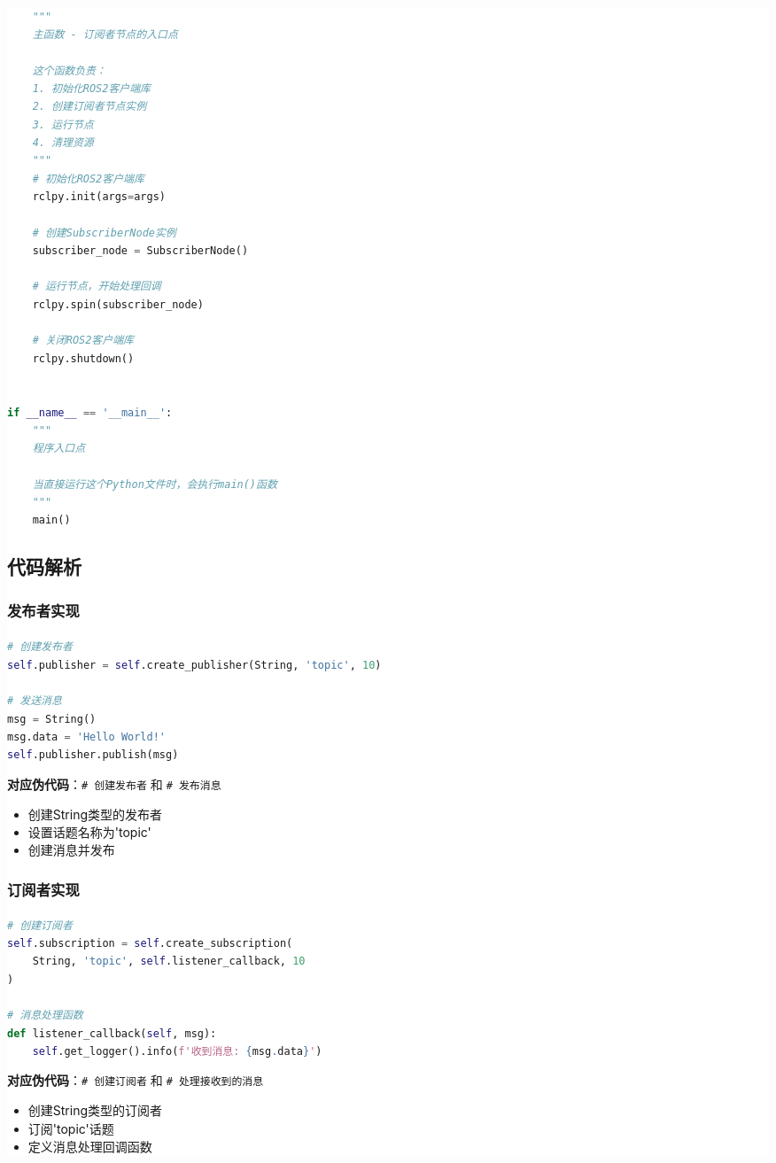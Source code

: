 ```python
    """
    主函数 - 订阅者节点的入口点
    
    这个函数负责：
    1. 初始化ROS2客户端库
    2. 创建订阅者节点实例
    3. 运行节点
    4. 清理资源
    """
    # 初始化ROS2客户端库
    rclpy.init(args=args)
    
    # 创建SubscriberNode实例
    subscriber_node = SubscriberNode()
    
    # 运行节点，开始处理回调
    rclpy.spin(subscriber_node)
    
    # 关闭ROS2客户端库
    rclpy.shutdown()


if __name__ == '__main__':
    """
    程序入口点
    
    当直接运行这个Python文件时，会执行main()函数
    """
    main()
```

## 代码解析

### 发布者实现
```python
# 创建发布者
self.publisher = self.create_publisher(String, 'topic', 10)

# 发送消息
msg = String()
msg.data = 'Hello World!'
self.publisher.publish(msg)
```
**对应伪代码**：`# 创建发布者` 和 `# 发布消息`
- 创建String类型的发布者
- 设置话题名称为'topic'
- 创建消息并发布

### 订阅者实现
```python
# 创建订阅者
self.subscription = self.create_subscription(
    String, 'topic', self.listener_callback, 10
)

# 消息处理函数
def listener_callback(self, msg):
    self.get_logger().info(f'收到消息: {msg.data}')
```
**对应伪代码**：`# 创建订阅者` 和 `# 处理接收到的消息`
- 创建String类型的订阅者
- 订阅'topic'话题
- 定义消息处理回调函数
